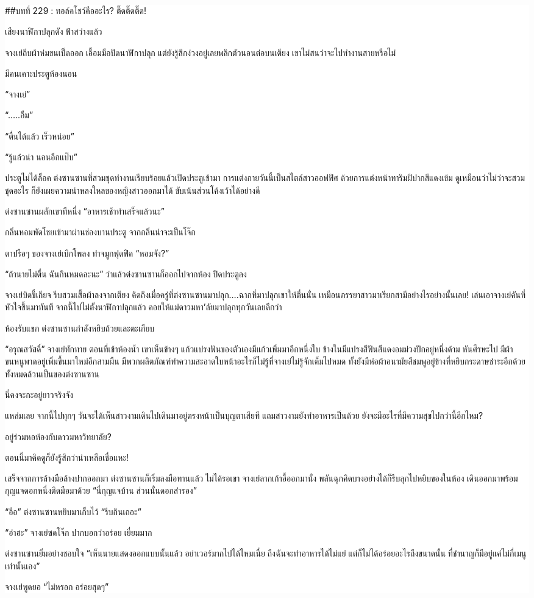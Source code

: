 ##บทที่ 229 : ทอล์คโชว์คืออะไร?
ติ๊ดติ๊ดติ๊ด!

เสียงนาฬิกาปลุกดัง ฟ้าสว่างแล้ว

จางเย่ถีบผ้าห่มขนเป็ดออก เอื้อมมือปิดนาฬิกาปลุก แต่ยังรู้สึกง่วงอยู่เลยพลิกตัวนอนต่อบนเตียง เขาไม่สนว่าจะไปทำงานสายหรือไม่

มีคนเคาะประตูห้องนอน

“จางเย่”

“…..อืม”

“ตื่นได้แล้ว เร็วหน่อย”

“รู้แล้วน่า นอนอีกแป๊บ”

ประตูไม่ได้ล็อค ต่งซานซานที่สวมชุดทำงานเรียบร้อยแล้วเปิดประตูเข้ามา การแต่งกายวันนี้เป็นสไตล์สาวออฟฟิศ ด้วยการแต่งหน้าทาริมฝีปากสีแดงเข้ม ดูเหมือนว่าไม่ว่าจะสวมชุดอะไร ก็ยังเผยความน่าหลงใหลของหญิงสาวออกมาได้ ขับเน้นส่วนโค้งเว้าได้อย่างดี

ต่งซานซานผลักเขาทีหนึ่ง “อาหารเช้าทำเสร็จแล้วนะ”

กลิ่นหอมพัดโชยเข้ามาผ่านช่องบานประตู จากกลิ่นน่าจะเป็นโจ๊ก

ตาปรือๆ ของจางเย่เบิกโพลง ทำจมูกฟุดฟิด “หอมจัง?”

“ถ้านายไม่ตื่น ฉันกินหมดละนะ” ว่าแล้วต่งซานซานก็ออกไปจากห้อง ปิดประตูลง

จางเย่บิดขี้เกียจ รีบสวมเสื้อผ้าลงจากเตียง คิดถึงเมื่อครู่ที่ต่งซานซานมาปลุก….ฉากที่มาปลุกเขาให้ตื่นนั่น เหมือนภรรยาสาวมาเรียกสามีอย่างไรอย่างนั้นเลย! เล่นเอาจางเย่คันที่หัวใจขึ้นมาทันที จากนี้ไปไม่ตั้งนาฬิกาปลุกแล้ว คอยให้แม่ดาวมหา’ลัยมาปลุกทุกวันเลยดีกว่า

ห้องรับแขก ต่งซานซานกำลังหยิบถ้วยและตะเกียบ

“อรุณสวัสดิ์” จางเย่ทักทาย ตอนที่เข้าห้องน้ำ เขาเห็นข้างๆ แก้วแปรงฟันของตัวเองมีแก้วเพิ่มมาอีกหนึ่งใบ ข้างในมีแปรงสีฟันสีแดงอมม่วงปักอยู่หนึ่งด้าม หันศีรษะไป มีผ้าขนหนูพาดอยู่เพิ่มขึ้นมาใหม่อีกสามผืน มีพวกผลิตภัณฑ์ทำความสะอาดใบหน้าอะไรก็ไม่รู้ที่จางเย่ไม่รู้จักเต็มไปหมด ทั้งยังมีห่อผ้าอนามัยสีชมพูอยู่ข้างที่หยิบกระดาษชำระอีกด้วย ทั้งหมดล้วนเป็นของต่งซานซาน

นี่คงจะกะอยู่ยาวจริงจัง

แหล่มเลย จากนี้ไปทุกๆ วันจะได้เห็นสาวงามเดินไปเดินมาอยู่ตรงหน้าเป็นบุญตาเสียที แถมสาวงามยังทำอาหารเป็นด้วย ยังจะมีอะไรที่มีความสุขไปกว่านี้อีกไหม?

อยู่ร่วมหอห้องกับดาวมหาวิทยาลัย?

ตอนนี้มาคิดดูก็ยังรู้สึกว่าน่าเหลือเชื่อแหะ!

เสร็จจากการล้างมือล้างปากออกมา ต่งซานซานก็เริ่มลงมือทานแล้ว ไม่ได้รอเขา
จางเย่ลากเก้าอี้ออกมานั่ง พลันฉุกคิดบางอย่างได้ก็รีบลุกไปหยิบของในห้อง เดินออกมาพร้อมกุญแจดอกหนึ่งติดมือมาด้วย “นี่กุญแจบ้าน ส่วนนั่นดอกสำรอง”

“อือ” ต่งซานซานหยิบมาเก็บไว้ “รีบกินเถอะ”

“อ่าฮะ” จางเย่ซดโจ๊ก ปากบอกว่าอร่อย เยี่ยมมาก

ต่งซานซานยิ่มอย่างชอบใจ “เห็นนายแสดงออกแบบนั้นแล้ว อย่าเวอร์มากไปได้ไหมเนี่ย ถึงฉันจะทำอาหารได้ไม่แย่ แต่ก็ไม่ได้อร่อยอะไรถึงขนาดนั้น ที่ชำนาญก็มีอยู่แค่ไม่กี่เมนูเท่านั้นเอง”

จางเย่พูดยอ “ไม่หรอก อร่อยสุดๆ”
